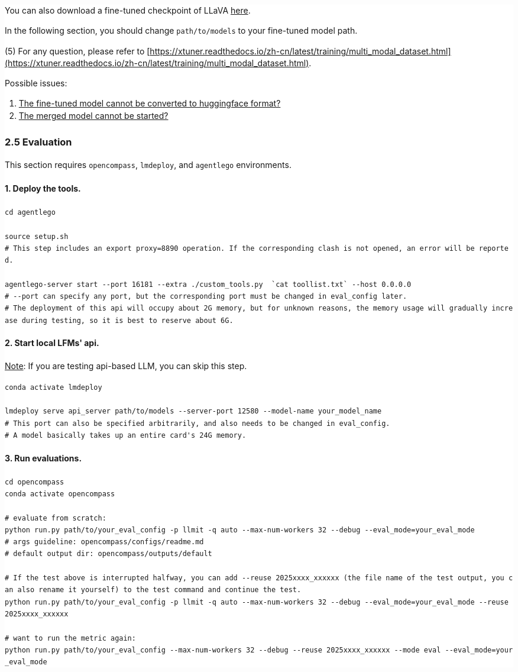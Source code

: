You can also download a fine-tuned checkpoint of LLaVA [here](https://huggingface.co/lttt/llava-ft-4000/tree/main).

In the following section, you should change `path/to/models` to your fine-tuned model path.


(5) For any question, please refer to [https://xtuner.readthedocs.io/zh-cn/latest/training/multi_modal_dataset.html](https://xtuner.readthedocs.io/zh-cn/latest/training/multi_modal_dataset.html).

Possible issues: 

1. [The fine-tuned model cannot be converted to huggingface format?](https://github.com/InternLM/xtuner/issues/835)
2. [The merged model cannot be started?](https://github.com/InternLM/lmdeploy/issues/2036)


### 2.5 Evaluation

This section requires `opencompass`, `lmdeploy`, and `agentlego` environments.

#### 1. Deploy the tools.
```shell
cd agentlego

source setup.sh 
# This step includes an export proxy=8890 operation. If the corresponding clash is not opened, an error will be reported.

agentlego-server start --port 16181 --extra ./custom_tools.py  `cat toollist.txt` --host 0.0.0.0 
# --port can specify any port, but the corresponding port must be changed in eval_config later.
# The deployment of this api will occupy about 2G memory, but for unknown reasons, the memory usage will gradually increase during testing, so it is best to reserve about 6G.
```

####  2. Start local LFMs' api.

[Note](): If you are testing api-based LLM, you can skip this step.

```shell
conda activate lmdeploy

lmdeploy serve api_server path/to/models --server-port 12580 --model-name your_model_name
# This port can also be specified arbitrarily, and also needs to be changed in eval_config.
# A model basically takes up an entire card's 24G memory.
```

#### 3. Run evaluations.

```shell
cd opencompass
conda activate opencompass

# evaluate from scratch:
python run.py path/to/your_eval_config -p llmit -q auto --max-num-workers 32 --debug --eval_mode=your_eval_mode
# args guideline: opencompass/configs/readme.md
# default output dir: opencompass/outputs/default

# If the test above is interrupted halfway, you can add --reuse 2025xxxx_xxxxxx (the file name of the test output, you can also rename it yourself) to the test command and continue the test.
python run.py path/to/your_eval_config -p llmit -q auto --max-num-workers 32 --debug --eval_mode=your_eval_mode --reuse 2025xxxx_xxxxxx

# want to run the metric again:
python run.py path/to/your_eval_config --max-num-workers 32 --debug --reuse 2025xxxx_xxxxxx --mode eval --eval_mode=your_eval_mode
```

